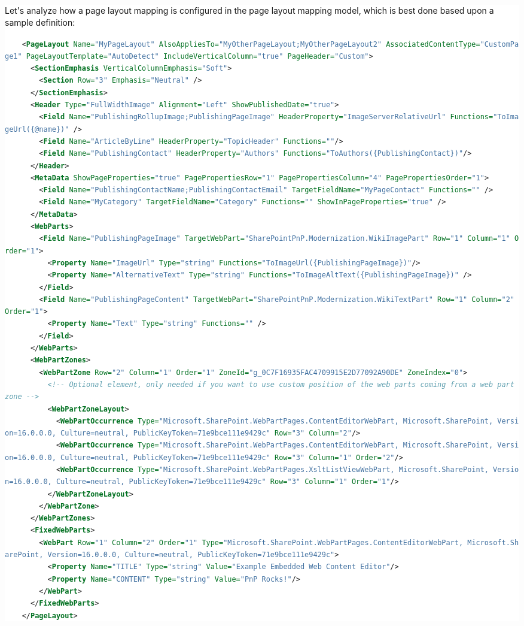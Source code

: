 Let's analyze how a page layout mapping is configured in the page layout mapping model, which is best done based upon a sample definition:

```Xml
    <PageLayout Name="MyPageLayout" AlsoAppliesTo="MyOtherPageLayout;MyOtherPageLayout2" AssociatedContentType="CustomPage1" PageLayoutTemplate="AutoDetect" IncludeVerticalColumn="true" PageHeader="Custom">
      <SectionEmphasis VerticalColumnEmphasis="Soft">
        <Section Row="3" Emphasis="Neutral" />
      </SectionEmphasis>
      <Header Type="FullWidthImage" Alignment="Left" ShowPublishedDate="true">
        <Field Name="PublishingRollupImage;PublishingPageImage" HeaderProperty="ImageServerRelativeUrl" Functions="ToImageUrl({@name})" />
        <Field Name="ArticleByLine" HeaderProperty="TopicHeader" Functions=""/>
        <Field Name="PublishingContact" HeaderProperty="Authors" Functions="ToAuthors({PublishingContact})"/>
      </Header>
      <MetaData ShowPageProperties="true" PagePropertiesRow="1" PagePropertiesColumn="4" PagePropertiesOrder="1">
        <Field Name="PublishingContactName;PublishingContactEmail" TargetFieldName="MyPageContact" Functions="" />
        <Field Name="MyCategory" TargetFieldName="Category" Functions="" ShowInPageProperties="true" />
      </MetaData>
      <WebParts>
        <Field Name="PublishingPageImage" TargetWebPart="SharePointPnP.Modernization.WikiImagePart" Row="1" Column="1" Order="1">
          <Property Name="ImageUrl" Type="string" Functions="ToImageUrl({PublishingPageImage})"/>
          <Property Name="AlternativeText" Type="string" Functions="ToImageAltText({PublishingPageImage})" />
        </Field>
        <Field Name="PublishingPageContent" TargetWebPart="SharePointPnP.Modernization.WikiTextPart" Row="1" Column="2" Order="1">
          <Property Name="Text" Type="string" Functions="" />
        </Field>
      </WebParts>
      <WebPartZones>
        <WebPartZone Row="2" Column="1" Order="1" ZoneId="g_0C7F16935FAC4709915E2D77092A90DE" ZoneIndex="0">
          <!-- Optional element, only needed if you want to use custom position of the web parts coming from a web part zone -->
          <WebPartZoneLayout>
            <WebPartOccurrence Type="Microsoft.SharePoint.WebPartPages.ContentEditorWebPart, Microsoft.SharePoint, Version=16.0.0.0, Culture=neutral, PublicKeyToken=71e9bce111e9429c" Row="3" Column="2"/>
            <WebPartOccurrence Type="Microsoft.SharePoint.WebPartPages.ContentEditorWebPart, Microsoft.SharePoint, Version=16.0.0.0, Culture=neutral, PublicKeyToken=71e9bce111e9429c" Row="3" Column="1" Order="2"/>
            <WebPartOccurrence Type="Microsoft.SharePoint.WebPartPages.XsltListViewWebPart, Microsoft.SharePoint, Version=16.0.0.0, Culture=neutral, PublicKeyToken=71e9bce111e9429c" Row="3" Column="1" Order="1"/>
          </WebPartZoneLayout>
        </WebPartZone>
      </WebPartZones>
      <FixedWebParts>
        <WebPart Row="1" Column="2" Order="1" Type="Microsoft.SharePoint.WebPartPages.ContentEditorWebPart, Microsoft.SharePoint, Version=16.0.0.0, Culture=neutral, PublicKeyToken=71e9bce111e9429c">
          <Property Name="TITLE" Type="string" Value="Example Embedded Web Content Editor"/>
          <Property Name="CONTENT" Type="string" Value="PnP Rocks!"/>
        </WebPart>
      </FixedWebParts>
    </PageLayout>
```
